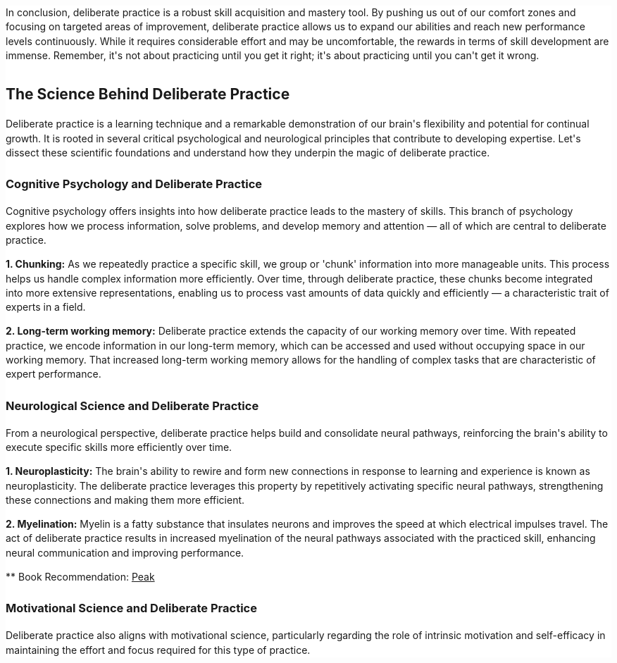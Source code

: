 In conclusion, deliberate practice is a robust skill acquisition and mastery tool. By pushing us out of our comfort zones and focusing on targeted areas of improvement, deliberate practice allows us to expand our abilities and reach new performance levels continuously. While it requires considerable effort and may be uncomfortable, the rewards in terms of skill development are immense. Remember, it's not about practicing until you get it right; it's about practicing until you can't get it wrong.

## The Science Behind Deliberate Practice

Deliberate practice is a learning technique and a remarkable demonstration of our brain's flexibility and potential for continual growth. It is rooted in several critical psychological and neurological principles that contribute to developing expertise. Let's dissect these scientific foundations and understand how they underpin the magic of deliberate practice.

### Cognitive Psychology and Deliberate Practice

Cognitive psychology offers insights into how deliberate practice leads to the mastery of skills. This branch of psychology explores how we process information, solve problems, and develop memory and attention — all of which are central to deliberate practice.

**1. Chunking:** As we repeatedly practice a specific skill, we group or 'chunk' information into more manageable units. This process helps us handle complex information more efficiently. Over time, through deliberate practice, these chunks become integrated into more extensive representations, enabling us to process vast amounts of data quickly and efficiently — a characteristic trait of experts in a field.

**2. Long-term working memory:** Deliberate practice extends the capacity of our working memory over time. With repeated practice, we encode information in our long-term memory, which can be accessed and used without occupying space in our working memory. That increased long-term working memory allows for the handling of complex tasks that are characteristic of expert performance.

### Neurological Science and Deliberate Practice

From a neurological perspective, deliberate practice helps build and consolidate neural pathways, reinforcing the brain's ability to execute specific skills more efficiently over time.

**1. Neuroplasticity:** The brain's ability to rewire and form new connections in response to learning and experience is known as neuroplasticity. The deliberate practice leverages this property by repetitively activating specific neural pathways, strengthening these connections and making them more efficient.

**2. Myelination:** Myelin is a fatty substance that insulates neurons and improves the speed at which electrical impulses travel. The act of deliberate practice results in increased myelination of the neural pathways associated with the practiced skill, enhancing neural communication and improving performance.

\*\* Book Recommendation: [Peak](https://amzn.to/45rcTJv)

### Motivational Science and Deliberate Practice

Deliberate practice also aligns with motivational science, particularly regarding the role of intrinsic motivation and self-efficacy in maintaining the effort and focus required for this type of practice.
